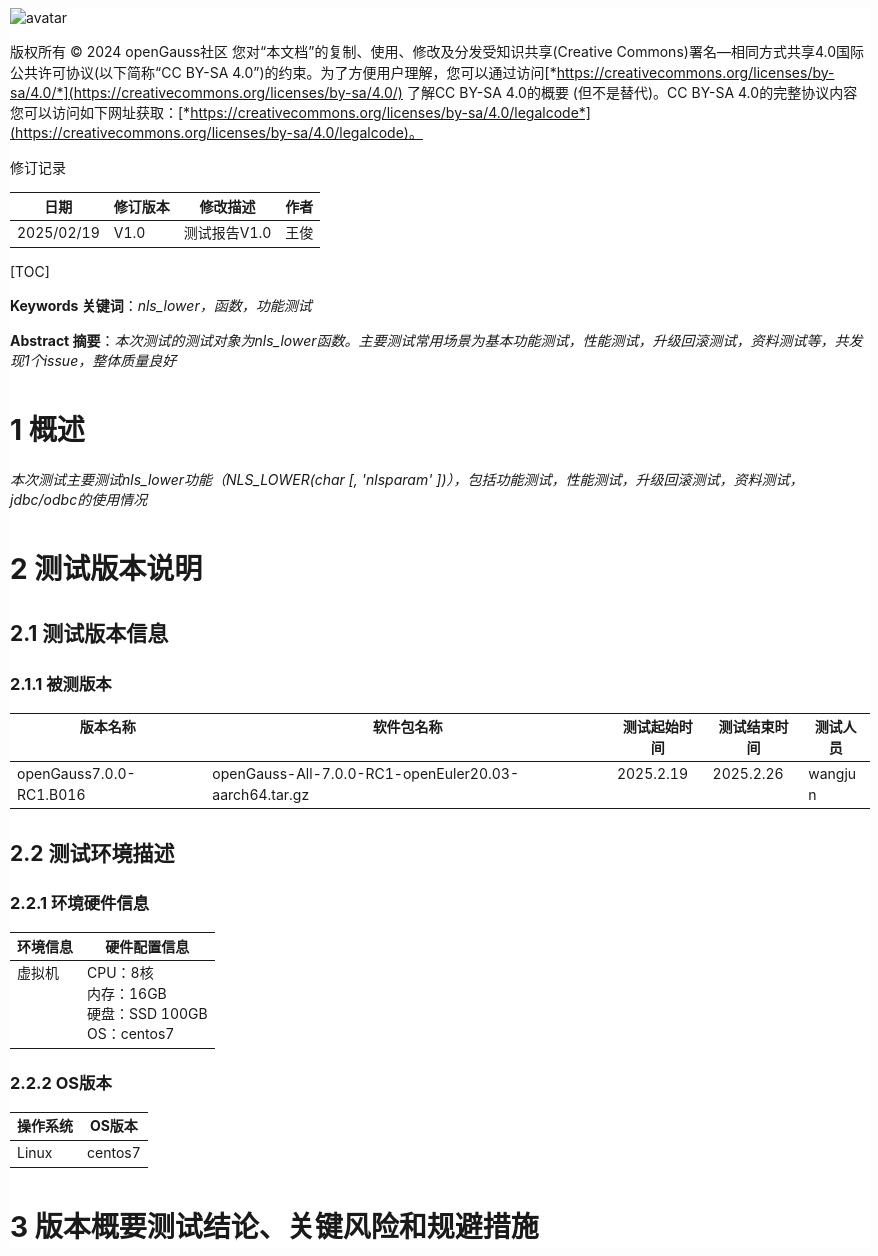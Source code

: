 ![avatar](../../images/openGauss.png)

版权所有 © 2024  openGauss社区
 您对“本文档”的复制、使用、修改及分发受知识共享(Creative Commons)署名—相同方式共享4.0国际公共许可协议(以下简称“CC BY-SA 4.0”)的约束。为了方便用户理解，您可以通过访问[*https://creativecommons.org/licenses/by-sa/4.0/*](https://creativecommons.org/licenses/by-sa/4.0/) 了解CC BY-SA 4.0的概要 (但不是替代)。CC BY-SA 4.0的完整协议内容您可以访问如下网址获取：[*https://creativecommons.org/licenses/by-sa/4.0/legalcode*](https://creativecommons.org/licenses/by-sa/4.0/legalcode)。

修订记录

| 日期 | 修订版本 | 修改描述 | 作者 |
| ---- | -------- | -------- | ---- |
| 2025/02/19   | V1.0       | 测试报告V1.0       | 王俊   |

[TOC]

**Keywords 关键词**：*nls_lower，函数，功能测试*

**Abstract 摘要**：*本次测试的测试对象为nls_lower函数。主要测试常用场景为基本功能测试，性能测试，升级回滚测试，资料测试等，共发现1个issue，整体质量良好*

# 1 概述

*本次测试主要测试nls_lower功能（NLS_LOWER(char [, 'nlsparam' ])），包括功能测试，性能测试，升级回滚测试，资料测试，jdbc/odbc的使用情况*

# 2 测试版本说明

## 2.1 测试版本信息

### 2.1.1 被测版本

| 版本名称 | 软件包名称 | 测试起始时间 | 测试结束时间 | 测试人员 |
| -------- | ---------- | ------------ | ------------ | -------- |
| openGauss7.0.0-RC1.B016 | openGauss-All-7.0.0-RC1-openEuler20.03-aarch64.tar.gz |2025.2.19| 2025.2.26 | wangjun |

## 2.2 测试环境描述

### 2.2.1 环境硬件信息

| 环境信息 | 硬件配置信息                                                 |
| -------- | ------------------------------------------------------------ |
| 虚拟机|     CPU：8核 <br />内存：16GB<br />硬盘：SSD 100GB<br />OS：centos7<br />

### 2.2.2 OS版本

| 操作系统 | OS版本 |
| -------- | ------ |
| Linux    | centos7 |

# 3 版本概要测试结论、关键风险和规避措施
